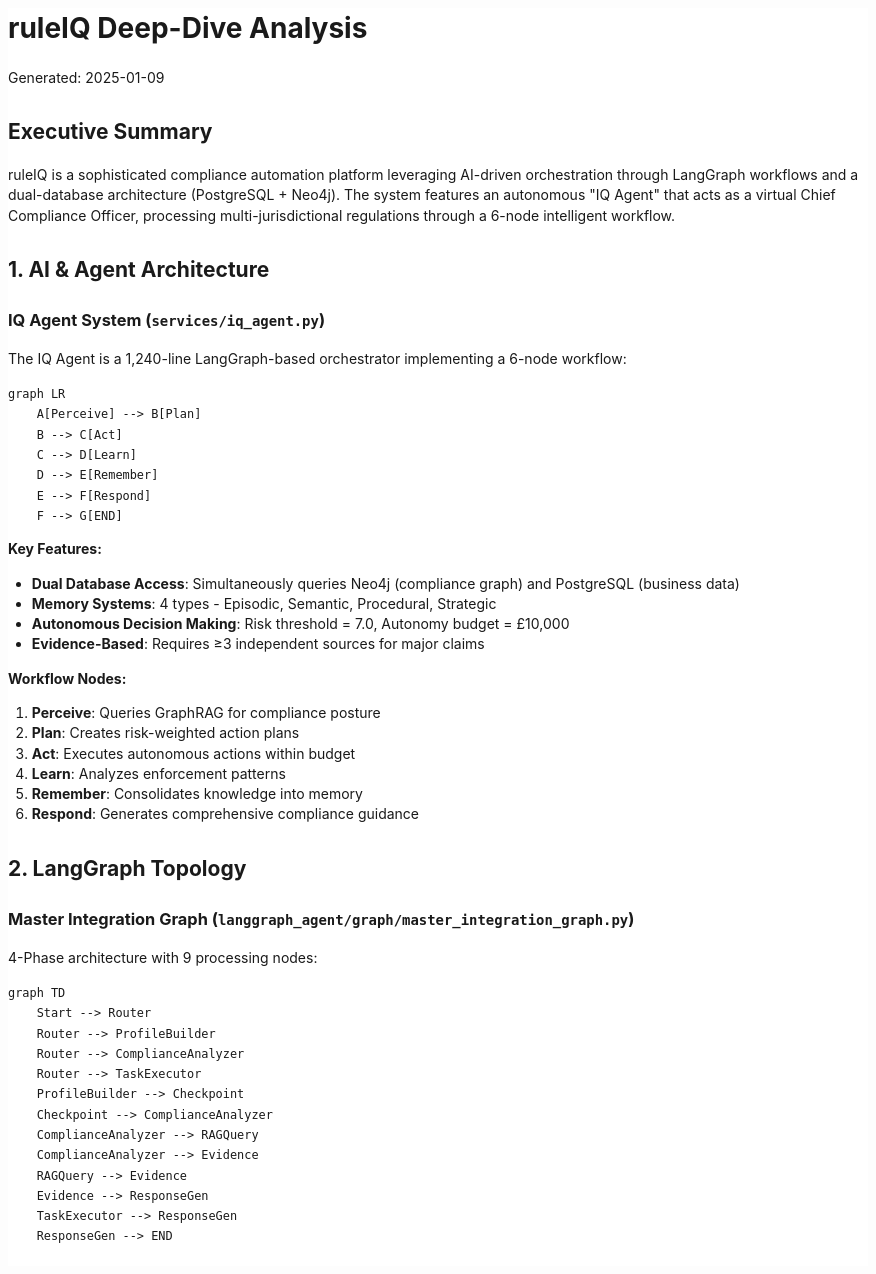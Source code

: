 # ruleIQ Deep-Dive Analysis
Generated: 2025-01-09

## Executive Summary

ruleIQ is a sophisticated compliance automation platform leveraging AI-driven orchestration through LangGraph workflows and a dual-database architecture (PostgreSQL + Neo4j). The system features an autonomous "IQ Agent" that acts as a virtual Chief Compliance Officer, processing multi-jurisdictional regulations through a 6-node intelligent workflow.

## 1. AI & Agent Architecture

### IQ Agent System (`services/iq_agent.py`)

The IQ Agent is a 1,240-line LangGraph-based orchestrator implementing a 6-node workflow:

```mermaid
graph LR
    A[Perceive] --> B[Plan]
    B --> C[Act]
    C --> D[Learn]
    D --> E[Remember]
    E --> F[Respond]
    F --> G[END]
```

**Key Features:**
- **Dual Database Access**: Simultaneously queries Neo4j (compliance graph) and PostgreSQL (business data)
- **Memory Systems**: 4 types - Episodic, Semantic, Procedural, Strategic
- **Autonomous Decision Making**: Risk threshold = 7.0, Autonomy budget = £10,000
- **Evidence-Based**: Requires ≥3 independent sources for major claims

**Workflow Nodes:**
1. **Perceive**: Queries GraphRAG for compliance posture
2. **Plan**: Creates risk-weighted action plans
3. **Act**: Executes autonomous actions within budget
4. **Learn**: Analyzes enforcement patterns
5. **Remember**: Consolidates knowledge into memory
6. **Respond**: Generates comprehensive compliance guidance

## 2. LangGraph Topology

### Master Integration Graph (`langgraph_agent/graph/master_integration_graph.py`)

4-Phase architecture with 9 processing nodes:

```mermaid
graph TD
    Start --> Router
    Router --> ProfileBuilder
    Router --> ComplianceAnalyzer
    Router --> TaskExecutor
    ProfileBuilder --> Checkpoint
    Checkpoint --> ComplianceAnalyzer
    ComplianceAnalyzer --> RAGQuery
    ComplianceAnalyzer --> Evidence
    RAGQuery --> Evidence
    Evidence --> ResponseGen
    TaskExecutor --> ResponseGen
    ResponseGen --> END
    
```